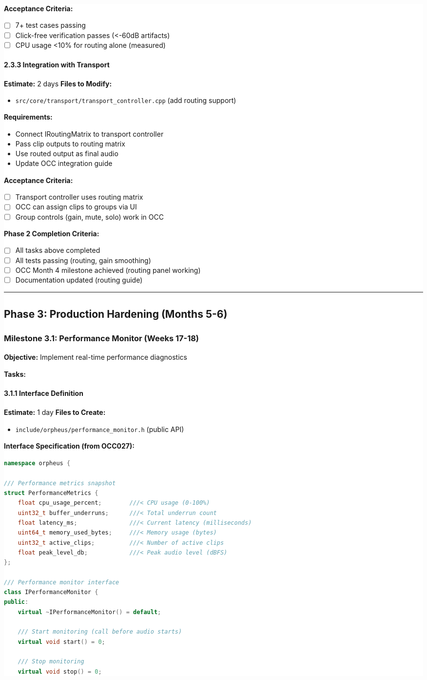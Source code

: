 **Acceptance Criteria:**
- [ ] 7+ test cases passing
- [ ] Click-free verification passes (<-60dB artifacts)
- [ ] CPU usage <10% for routing alone (measured)

#### 2.3.3 Integration with Transport
**Estimate:** 2 days
**Files to Modify:**
- `src/core/transport/transport_controller.cpp` (add routing support)

**Requirements:**
- Connect IRoutingMatrix to transport controller
- Pass clip outputs to routing matrix
- Use routed output as final audio
- Update OCC integration guide

**Acceptance Criteria:**
- [ ] Transport controller uses routing matrix
- [ ] OCC can assign clips to groups via UI
- [ ] Group controls (gain, mute, solo) work in OCC

**Phase 2 Completion Criteria:**
- [ ] All tasks above completed
- [ ] All tests passing (routing, gain smoothing)
- [ ] OCC Month 4 milestone achieved (routing panel working)
- [ ] Documentation updated (routing guide)

---

## Phase 3: Production Hardening (Months 5-6)

### Milestone 3.1: Performance Monitor (Weeks 17-18)

**Objective:** Implement real-time performance diagnostics

**Tasks:**

#### 3.1.1 Interface Definition
**Estimate:** 1 day
**Files to Create:**
- `include/orpheus/performance_monitor.h` (public API)

**Interface Specification (from OCC027):**
```cpp
namespace orpheus {

/// Performance metrics snapshot
struct PerformanceMetrics {
    float cpu_usage_percent;        ///< CPU usage (0-100%)
    uint32_t buffer_underruns;      ///< Total underrun count
    float latency_ms;               ///< Current latency (milliseconds)
    uint64_t memory_used_bytes;     ///< Memory usage (bytes)
    uint32_t active_clips;          ///< Number of active clips
    float peak_level_db;            ///< Peak audio level (dBFS)
};

/// Performance monitor interface
class IPerformanceMonitor {
public:
    virtual ~IPerformanceMonitor() = default;

    /// Start monitoring (call before audio starts)
    virtual void start() = 0;

    /// Stop monitoring
    virtual void stop() = 0;
```